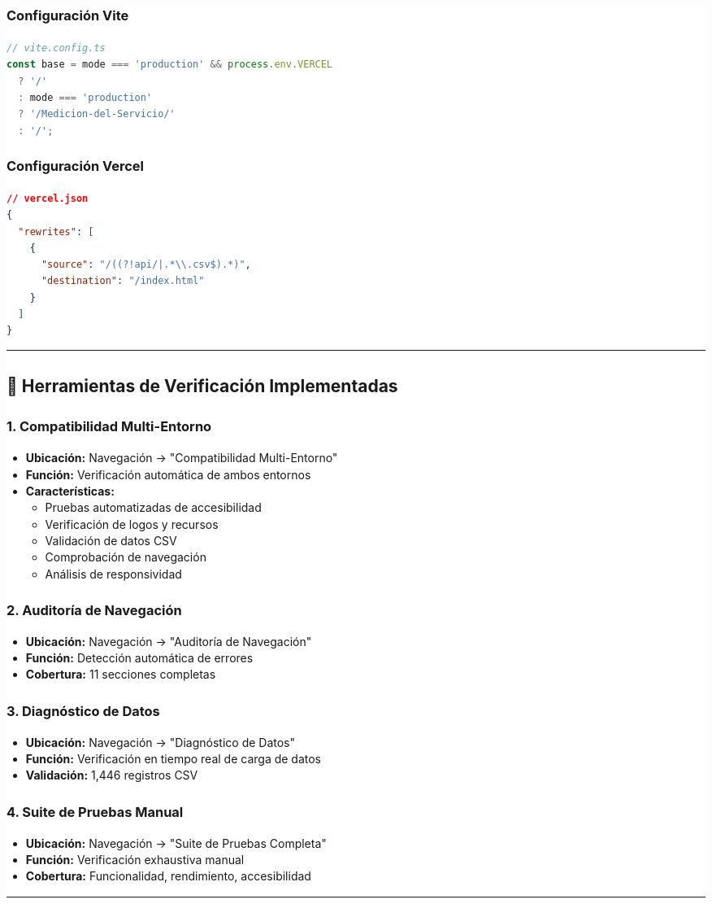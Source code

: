 ### Configuración Vite
```typescript
// vite.config.ts
const base = mode === 'production' && process.env.VERCEL 
  ? '/' 
  : mode === 'production' 
  ? '/Medicion-del-Servicio/' 
  : '/';
```

### Configuración Vercel
```json
// vercel.json
{
  "rewrites": [
    {
      "source": "/((?!api/|.*\\.csv$).*)",
      "destination": "/index.html"
    }
  ]
}
```

---

## 🧪 Herramientas de Verificación Implementadas

### 1. Compatibilidad Multi-Entorno
- **Ubicación:** Navegación → "Compatibilidad Multi-Entorno"
- **Función:** Verificación automática de ambos entornos
- **Características:**
  - Pruebas automatizadas de accesibilidad
  - Verificación de logos y recursos
  - Validación de datos CSV
  - Comprobación de navegación
  - Análisis de responsividad

### 2. Auditoría de Navegación
- **Ubicación:** Navegación → "Auditoría de Navegación"
- **Función:** Detección automática de errores
- **Cobertura:** 11 secciones completas

### 3. Diagnóstico de Datos
- **Ubicación:** Navegación → "Diagnóstico de Datos"
- **Función:** Verificación en tiempo real de carga de datos
- **Validación:** 1,446 registros CSV

### 4. Suite de Pruebas Manual
- **Ubicación:** Navegación → "Suite de Pruebas Completa"
- **Función:** Verificación exhaustiva manual
- **Cobertura:** Funcionalidad, rendimiento, accesibilidad

---